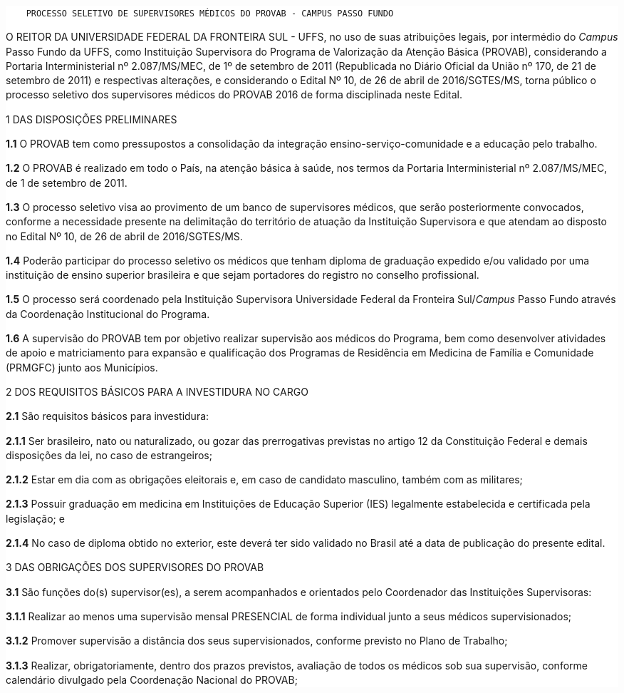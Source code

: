         PROCESSO SELETIVO DE SUPERVISORES MÉDICOS DO PROVAB - CAMPUS PASSO FUNDO  

O REITOR DA UNIVERSIDADE FEDERAL DA FRONTEIRA SUL - UFFS, no uso de suas atribuições legais, por intermédio do *Campus* Passo Fundo da UFFS, como Instituição Supervisora do Programa de Valorização da Atenção Básica (PROVAB), considerando a Portaria Interministerial nº 2.087/MS/MEC, de 1º de setembro de 2011 (Republicada no Diário Oficial da União nº 170, de 21 de setembro de 2011) e respectivas alterações, e considerando o Edital Nº 10, de 26 de abril de 2016/SGTES/MS, torna público o processo seletivo dos supervisores médicos do PROVAB 2016 de forma disciplinada neste Edital.

 1 DAS DISPOSIÇÕES PRELIMINARES

 **1.1** O PROVAB tem como pressupostos a consolidação da integração ensino-serviço-comunidade e a educação pelo trabalho.

 **1.2** O PROVAB é realizado em todo o País, na atenção básica à saúde, nos termos da Portaria Interministerial nº 2.087/MS/MEC, de 1 de setembro de 2011.

 **1.3** O processo seletivo visa ao provimento de um banco de supervisores médicos, que serão posteriormente convocados, conforme a necessidade presente na delimitação do território de atuação da Instituição Supervisora e que atendam ao disposto no Edital Nº 10, de 26 de abril de 2016/SGTES/MS.

 **1.4** Poderão participar do processo seletivo os médicos que tenham diploma de graduação expedido e/ou validado por uma instituição de ensino superior brasileira e que sejam portadores do registro no conselho profissional.

 **1.5** O processo será coordenado pela Instituição Supervisora Universidade Federal da Fronteira Sul/*Campus* Passo Fundo através da Coordenação Institucional do Programa.

 **1.6** A supervisão do PROVAB tem por objetivo realizar supervisão aos médicos do Programa, bem como desenvolver atividades de apoio e matriciamento para expansão e qualificação dos Programas de Residência em Medicina de Família e Comunidade (PRMGFC) junto aos Municípios.

 2 DOS REQUISITOS BÁSICOS PARA A INVESTIDURA NO CARGO

 **2.1** São requisitos básicos para investidura:

 **2.1.1** Ser brasileiro, nato ou naturalizado, ou gozar das prerrogativas previstas no artigo 12 da Constituição Federal e demais disposições da lei, no caso de estrangeiros;

 **2.1.2** Estar em dia com as obrigações eleitorais e, em caso de candidato masculino, também com as militares;

 **2.1.3** Possuir graduação em medicina em Instituições de Educação Superior (IES) legalmente estabelecida e certificada pela legislação; e

 **2.1.4** No caso de diploma obtido no exterior, este deverá ter sido validado no Brasil até a data de publicação do presente edital.

 3 DAS OBRIGAÇÕES DOS SUPERVISORES DO PROVAB

 **3.1** São funções do(s) supervisor(es), a serem acompanhados e orientados pelo Coordenador das Instituições Supervisoras:

 **3.1.1** Realizar ao menos uma supervisão mensal PRESENCIAL de forma individual junto a seus médicos supervisionados;

 **3.1.2** Promover supervisão a distância dos seus supervisionados, conforme previsto no Plano de Trabalho;

 **3.1.3** Realizar, obrigatoriamente, dentro dos prazos previstos, avaliação de todos os médicos sob sua supervisão, conforme calendário divulgado pela Coordenação Nacional do PROVAB;
